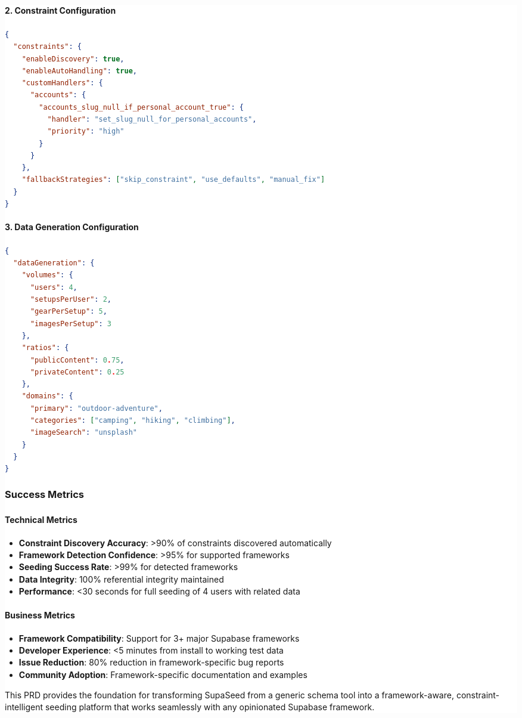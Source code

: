 #### 2. Constraint Configuration
```json
{
  "constraints": {
    "enableDiscovery": true,
    "enableAutoHandling": true,
    "customHandlers": {
      "accounts": {
        "accounts_slug_null_if_personal_account_true": {
          "handler": "set_slug_null_for_personal_accounts",
          "priority": "high"
        }
      }
    },
    "fallbackStrategies": ["skip_constraint", "use_defaults", "manual_fix"]
  }
}
```

#### 3. Data Generation Configuration
```json
{
  "dataGeneration": {
    "volumes": {
      "users": 4,
      "setupsPerUser": 2,
      "gearPerSetup": 5,
      "imagesPerSetup": 3
    },
    "ratios": {
      "publicContent": 0.75,
      "privateContent": 0.25
    },
    "domains": {
      "primary": "outdoor-adventure",
      "categories": ["camping", "hiking", "climbing"],
      "imageSearch": "unsplash"
    }
  }
}
```

### Success Metrics

#### Technical Metrics
- **Constraint Discovery Accuracy**: >90% of constraints discovered automatically
- **Framework Detection Confidence**: >95% for supported frameworks
- **Seeding Success Rate**: >99% for detected frameworks
- **Data Integrity**: 100% referential integrity maintained
- **Performance**: <30 seconds for full seeding of 4 users with related data

#### Business Metrics
- **Framework Compatibility**: Support for 3+ major Supabase frameworks
- **Developer Experience**: <5 minutes from install to working test data
- **Issue Reduction**: 80% reduction in framework-specific bug reports
- **Community Adoption**: Framework-specific documentation and examples

This PRD provides the foundation for transforming SupaSeed from a generic schema tool into a framework-aware, constraint-intelligent seeding platform that works seamlessly with any opinionated Supabase framework.
